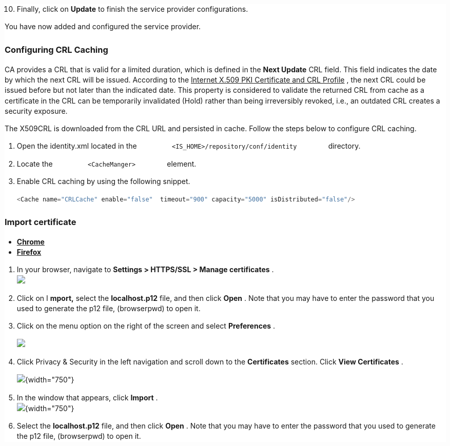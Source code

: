 10. Finally, click on **Update** to finish the service provider
    configurations.

You have now added and configured the service provider.

### Configuring CRL Caching

CA provides a CRL that is valid for a limited duration, which is defined
in the **Next Update** CRL field. This field indicates the date by which
the next CRL will be issued. According to the [Internet X.509 PKI
Certificate and CRL Profile](https://tools.ietf.org/html/rfc5280) , the
next CRL could be issued before but not later than the indicated date.
This property is considered to validate the returned CRL from cache as a
certificate in the CRL can be temporarily invalidated (Hold) rather than
being irreversibly revoked, i.e., an outdated CRL creates a security
exposure.

The X509CRL is downloaded from the CRL URL and persisted in cache.
Follow the steps below to configure CRL caching.

1.  Open the identity.xml located in the
    `          <IS_HOME>/repository/conf/identity         ` directory.
2.  Locate the `          <CacheManger>         ` element.
3.  Enable CRL caching by using the following snippet.

    ``` java
    <Cache name="CRLCache" enable="false"  timeout="900" capacity="5000" isDistributed="false"/>
    ```

### Import certificate

-   [**Chrome**](#70cbffddb3b2497181d876dc91abf08f)
-   [**Firefox**](#05a434ccf2444a94b0d09ce8d2403344)

1.  In your browser, navigate to **Settings \> HTTPS/SSL \> Manage
    certificates** .  
    ![](attachments/50501577/56985081.png)
2.  Click on I **mport,** select the **localhost.p12** file, and then
    click **Open** . Note that you may have to enter the password that
    you used to generate the p12 file, (browserpwd) to open it.

1.  Click on the menu option on the right of the screen and select
    **Preferences** .  
      
    ![](attachments/50501577/76747279.png)
2.  Click Privacy & Security in the left navigation and scroll down to
    the **Certificates** section. Click **View Certificates** .  
      
    ![](attachments/50501577/76747282.png){width="750"}
3.  In the window that appears, click **Import** .  
    ![](attachments/50501577/76747286.png){width="750"}
4.  Select the **localhost.p12** file, and then click **Open** . Note
    that you may have to enter the password that you used to generate
    the p12 file, (browserpwd) to open it.
